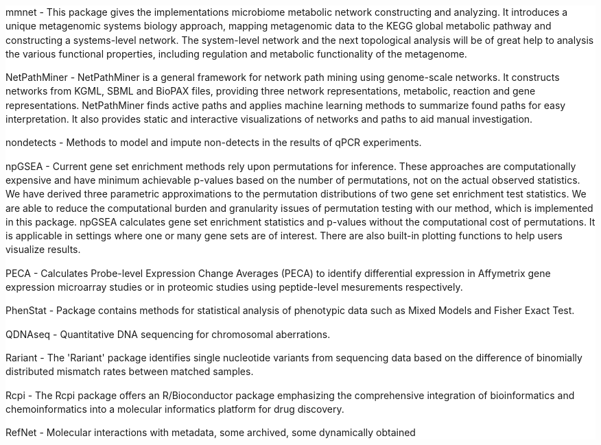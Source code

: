 mmnet - This package gives the implementations microbiome
metabolic network constructing and analyzing. It introduces a
unique metagenomic systems biology approach, mapping
metagenomic data to the KEGG global metabolic pathway and
constructing a systems-level network. The system-level network
and the next topological analysis will be of great help to
analysis the various functional properties, including
regulation and metabolic functionality of the metagenome.

NetPathMiner - NetPathMiner is a general framework for network path
mining using genome-scale networks. It constructs networks from
KGML, SBML and BioPAX files, providing three network
representations, metabolic, reaction and gene representations.
NetPathMiner finds active paths and applies machine learning
methods to summarize found paths for easy interpretation. It
also provides static and interactive visualizations of networks
and paths to aid manual investigation.

nondetects - Methods to model and impute non-detects in the results of
qPCR experiments.

npGSEA - Current gene set enrichment methods rely upon permutations
for inference.  These approaches are computationally expensive and
have minimum achievable p-values based on the number of permutations,
not on the actual observed statistics.  We have derived three
parametric approximations to the permutation distributions of two gene
set enrichment test statistics.  We are able to reduce the
computational burden and granularity issues of permutation testing
with our method, which is implemented in this package. npGSEA
calculates gene set enrichment statistics and p-values without the
computational cost of permutations.  It is applicable in settings
where one or many gene sets are of interest.  There are also built-in
plotting functions to help users visualize results.

PECA - Calculates Probe-level Expression Change Averages (PECA) to
identify differential expression in Affymetrix gene expression
microarray studies or in proteomic studies using peptide-level
mesurements respectively.

PhenStat - Package contains methods for statistical analysis of phenotypic data such as Mixed Models and Fisher Exact Test.

QDNAseq - Quantitative DNA sequencing for chromosomal aberrations.

Rariant - The 'Rariant' package identifies single nucleotide variants
from sequencing data based on the difference of binomially distributed
mismatch rates between matched samples.

Rcpi - The Rcpi package offers an R/Bioconductor package
emphasizing the comprehensive integration of bioinformatics and
chemoinformatics into a molecular informatics platform for drug
discovery.

RefNet - Molecular interactions with metadata, some archived, some
dynamically obtained
